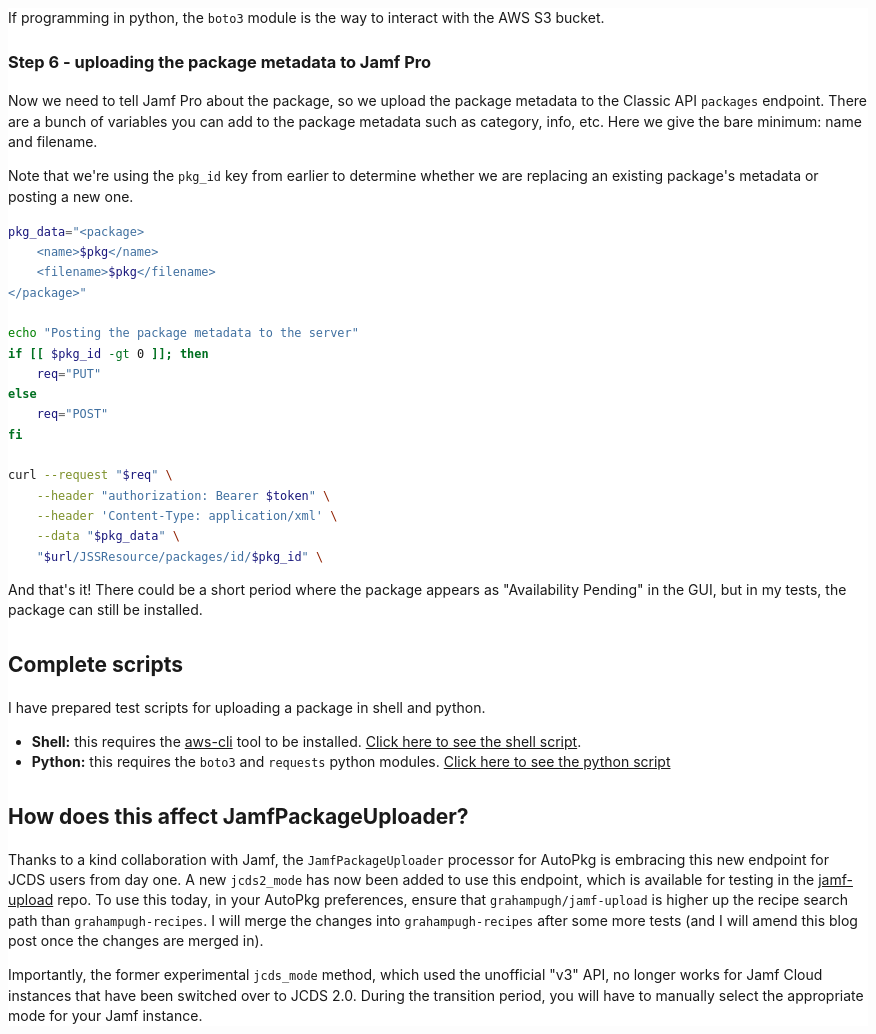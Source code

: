 If programming in python, the `boto3` module is the way to interact with the AWS S3 bucket.

### Step 6 - uploading the package metadata to Jamf Pro

Now we need to tell Jamf Pro about the package, so we upload the package metadata to the Classic API `packages` endpoint. There are a bunch of variables you can add to the package metadata such as category, info, etc. Here we give the bare minimum: name and filename.

Note that we're using the `pkg_id` key from earlier to determine whether we are replacing an existing package's metadata or posting a new one.

```bash
pkg_data="<package>
    <name>$pkg</name>
    <filename>$pkg</filename>
</package>"

echo "Posting the package metadata to the server"
if [[ $pkg_id -gt 0 ]]; then
    req="PUT"
else
    req="POST"
fi

curl --request "$req" \
    --header "authorization: Bearer $token" \
    --header 'Content-Type: application/xml' \
    --data "$pkg_data" \
    "$url/JSSResource/packages/id/$pkg_id" \
```

And that's it! There could be a short period where the package appears as "Availability Pending" in the GUI, but in my tests, the package can still be installed.

## Complete scripts

I have prepared test scripts for uploading a package in shell and python.

- **Shell:** this requires the [aws-cli][1] tool to be installed. [Click here to see the shell script](https://gist.github.com/grahampugh/836547859c18fefe1dba6ba8c093accc).
- **Python:** this requires the `boto3` and `requests` python modules. [Click here to see the python script](https://gist.github.com/grahampugh/7efd0417cf98f5412d1aedbc533b1fc1)

## How does this affect JamfPackageUploader?

Thanks to a kind collaboration with Jamf, the `JamfPackageUploader` processor for AutoPkg is embracing this new endpoint for JCDS users from day one. A new `jcds2_mode` has now been added to use this endpoint, which is available for testing in the [jamf-upload](https://github.com/grahampugh/jamf-upload) repo. To use this today, in your AutoPkg preferences, ensure that `grahampugh/jamf-upload` is higher up the recipe search path than `grahampugh-recipes`. I will merge the changes into `grahampugh-recipes` after some more tests (and I will amend this blog post once the changes are merged in).

Importantly, the former experimental `jcds_mode` method, which used the unofficial "v3" API, no longer works for Jamf Cloud instances that have been switched over to JCDS 2.0. During the transition period, you will have to manually select the appropriate mode for your Jamf instance.


[1]: https://aws.amazon.com/cli/